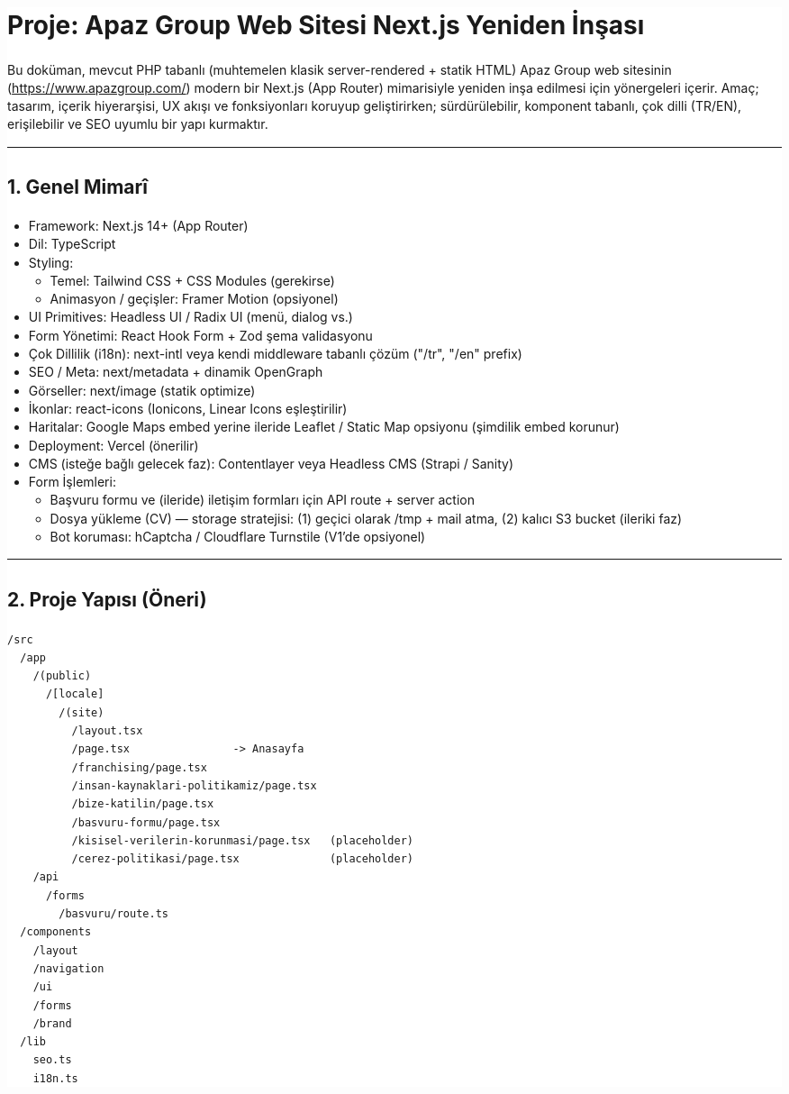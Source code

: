 # Proje: Apaz Group Web Sitesi Next.js Yeniden İnşası

Bu doküman, mevcut PHP tabanlı (muhtemelen klasik server-rendered + statik HTML) Apaz Group web sitesinin (https://www.apazgroup.com/) modern bir Next.js (App Router) mimarisiyle yeniden inşa edilmesi için yönergeleri içerir. Amaç; tasarım, içerik hiyerarşisi, UX akışı ve fonksiyonları koruyup geliştirirken; sürdürülebilir, komponent tabanlı, çok dilli (TR/EN), erişilebilir ve SEO uyumlu bir yapı kurmaktır.

---

## 1. Genel Mimarî

- Framework: Next.js 14+ (App Router)
- Dil: TypeScript
- Styling:
  - Temel: Tailwind CSS + CSS Modules (gerekirse)
  - Animasyon / geçişler: Framer Motion (opsiyonel)
- UI Primitives: Headless UI / Radix UI (menü, dialog vs.)
- Form Yönetimi: React Hook Form + Zod şema validasyonu
- Çok Dillilik (i18n): next-intl veya kendi middleware tabanlı çözüm ("/tr", "/en" prefix)
- SEO / Meta: next/metadata + dinamik OpenGraph
- Görseller: next/image (statik optimize)
- İkonlar: react-icons (Ionicons, Linear Icons eşleştirilir)
- Haritalar: Google Maps embed yerine ileride Leaflet / Static Map opsiyonu (şimdilik embed korunur)
- Deployment: Vercel (önerilir)
- CMS (isteğe bağlı gelecek faz): Contentlayer veya Headless CMS (Strapi / Sanity)
- Form İşlemleri:
  - Başvuru formu ve (ileride) iletişim formları için API route + server action
  - Dosya yükleme (CV) — storage stratejisi: (1) geçici olarak /tmp + mail atma, (2) kalıcı S3 bucket (ileriki faz)
  - Bot koruması: hCaptcha / Cloudflare Turnstile (V1’de opsiyonel)

---

## 2. Proje Yapısı (Öneri)

```
/src
  /app
    /(public)
      /[locale]
        /(site)
          /layout.tsx
          /page.tsx                -> Anasayfa
          /franchising/page.tsx
          /insan-kaynaklari-politikamiz/page.tsx
          /bize-katilin/page.tsx
          /basvuru-formu/page.tsx
          /kisisel-verilerin-korunmasi/page.tsx   (placeholder)
          /cerez-politikasi/page.tsx              (placeholder)
    /api
      /forms
        /basvuru/route.ts
  /components
    /layout
    /navigation
    /ui
    /forms
    /brand
  /lib
    seo.ts
    i18n.ts
```